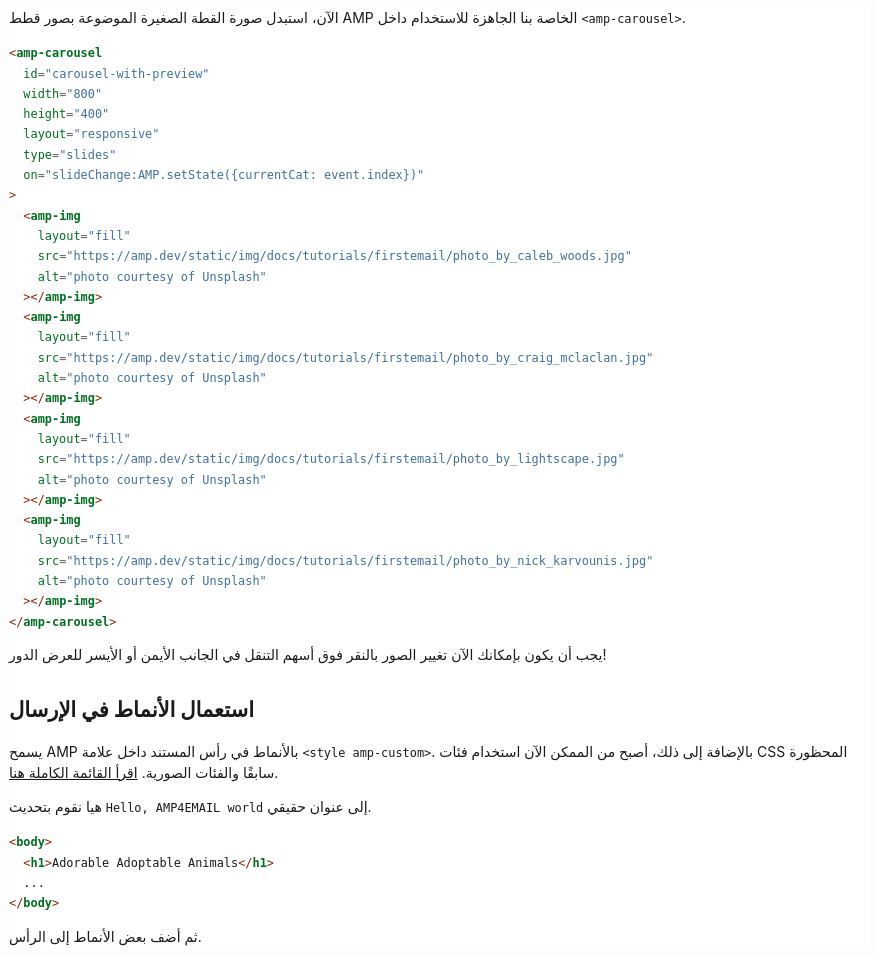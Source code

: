 الآن، استبدل صورة القطة الصغيرة الموضوعة بصور قطط AMP الخاصة بنا الجاهزة للاستخدام داخل `<amp-carousel>`.

```html
<amp-carousel
  id="carousel-with-preview"
  width="800"
  height="400"
  layout="responsive"
  type="slides"
  on="slideChange:AMP.setState({currentCat: event.index})"
>
  <amp-img
    layout="fill"
    src="https://amp.dev/static/img/docs/tutorials/firstemail/photo_by_caleb_woods.jpg"
    alt="photo courtesy of Unsplash"
  ></amp-img>
  <amp-img
    layout="fill"
    src="https://amp.dev/static/img/docs/tutorials/firstemail/photo_by_craig_mclaclan.jpg"
    alt="photo courtesy of Unsplash"
  ></amp-img>
  <amp-img
    layout="fill"
    src="https://amp.dev/static/img/docs/tutorials/firstemail/photo_by_lightscape.jpg"
    alt="photo courtesy of Unsplash"
  ></amp-img>
  <amp-img
    layout="fill"
    src="https://amp.dev/static/img/docs/tutorials/firstemail/photo_by_nick_karvounis.jpg"
    alt="photo courtesy of Unsplash"
  ></amp-img>
</amp-carousel>
```

يجب أن يكون بإمكانك الآن تغيير الصور بالنقر فوق أسهم التنقل في الجانب الأيمن أو الأيسر للعرض الدور!

## استعمال الأنماط في الإرسال

يسمح AMP بالأنماط في رأس المستند داخل علامة `<style amp-custom>`. بالإضافة إلى ذلك، أصبح من الممكن الآن استخدام فئات CSS المحظورة سابقًا والفئات الصورية. [اقرأ القائمة الكاملة هنا](/content/amp-dev/documentation/guides-and-tutorials/learn/email_fundamentals.md#emails-with-style).

هيا نقوم بتحديث `Hello, AMP4EMAIL world` إلى عنوان حقيقي.

```html
<body>
  <h1>Adorable Adoptable Animals</h1>
  ...
</body>
```

ثم أضف بعض الأنماط إلى الرأس.
